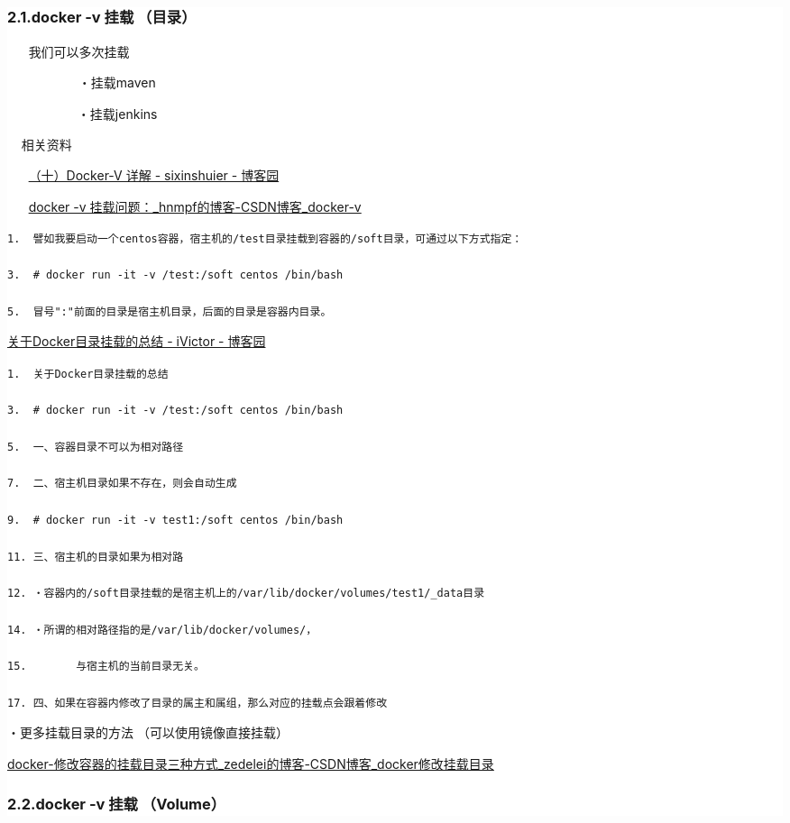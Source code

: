 ### **2.1.docker -v 挂载 （目录）**

      我们可以多次挂载

                    ・挂载maven

　　　　　  ・挂载jenkins

    相关资料

      [（十）Docker-V 详解 - sixinshuier - 博客园](https://www.cnblogs.com/shix0909/p/11124466.html "（十）Docker-V 详解 - sixinshuier - 博客园")

      [docker -v 挂载问题：\_hnmpf的博客-CSDN博客\_docker-v](https://blog.csdn.net/hnmpf/article/details/80924494 "docker -v 挂载问题：_hnmpf的博客-CSDN博客_docker-v")

```
1.  譬如我要启动一个centos容器，宿主机的/test目录挂载到容器的/soft目录，可通过以下方式指定：
  
3.  # docker run -it -v /test:/soft centos /bin/bash
    
5.  冒号":"前面的目录是宿主机目录，后面的目录是容器内目录。
```

[关于Docker目录挂载的总结 - iVictor - 博客园](https://www.cnblogs.com/ivictor/p/4834864.html "关于Docker目录挂载的总结 - iVictor - 博客园")

```
1.  关于Docker目录挂载的总结
    
3.  # docker run -it -v /test:/soft centos /bin/bash
    
5.  一、容器目录不可以为相对路径
    
7.  二、宿主机目录如果不存在，则会自动生成
    
9.  # docker run -it -v test1:/soft centos /bin/bash
    
11. 三、宿主机的目录如果为相对路
    
12. ・容器内的/soft目录挂载的是宿主机上的/var/lib/docker/volumes/test1/_data目录
    
14. ・所谓的相对路径指的是/var/lib/docker/volumes/，
  
15. 　　　　与宿主机的当前目录无关。    

17. 四、如果在容器内修改了目录的属主和属组，那么对应的挂载点会跟着修改
```

・更多挂载目录的方法 （可以使用镜像直接挂载）

[docker-修改容器的挂载目录三种方式\_zedelei的博客-CSDN博客\_docker修改挂载目录](https://blog.csdn.net/zedelei/article/details/90208183 "docker-修改容器的挂载目录三种方式_zedelei的博客-CSDN博客_docker修改挂载目录")

### **2.2.docker -v 挂载 （Volume）**
